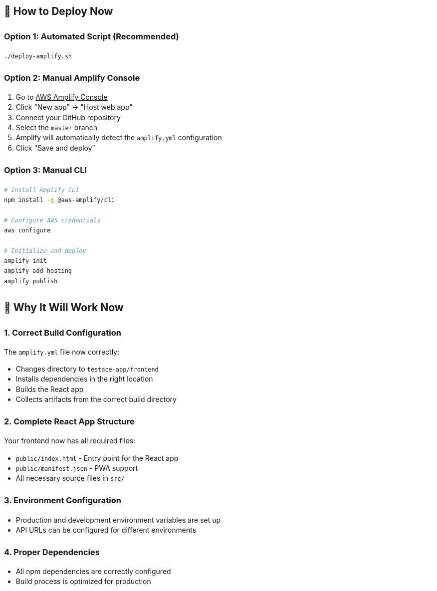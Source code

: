 ## 🚀 How to Deploy Now

### Option 1: Automated Script (Recommended)
```bash
./deploy-amplify.sh
```

### Option 2: Manual Amplify Console
1. Go to [AWS Amplify Console](https://console.aws.amazon.com/amplify/)
2. Click "New app" → "Host web app"
3. Connect your GitHub repository
4. Select the `master` branch
5. Amplify will automatically detect the `amplify.yml` configuration
6. Click "Save and deploy"

### Option 3: Manual CLI
```bash
# Install Amplify CLI
npm install -g @aws-amplify/cli

# Configure AWS credentials
aws configure

# Initialize and deploy
amplify init
amplify add hosting
amplify publish
```

## 🔧 Why It Will Work Now

### 1. **Correct Build Configuration**
The `amplify.yml` file now correctly:
- Changes directory to `testace-app/frontend`
- Installs dependencies in the right location
- Builds the React app
- Collects artifacts from the correct build directory

### 2. **Complete React App Structure**
Your frontend now has all required files:
- `public/index.html` - Entry point for the React app
- `public/manifest.json` - PWA support
- All necessary source files in `src/`

### 3. **Environment Configuration**
- Production and development environment variables are set up
- API URLs can be configured for different environments

### 4. **Proper Dependencies**
- All npm dependencies are correctly configured
- Build process is optimized for production
